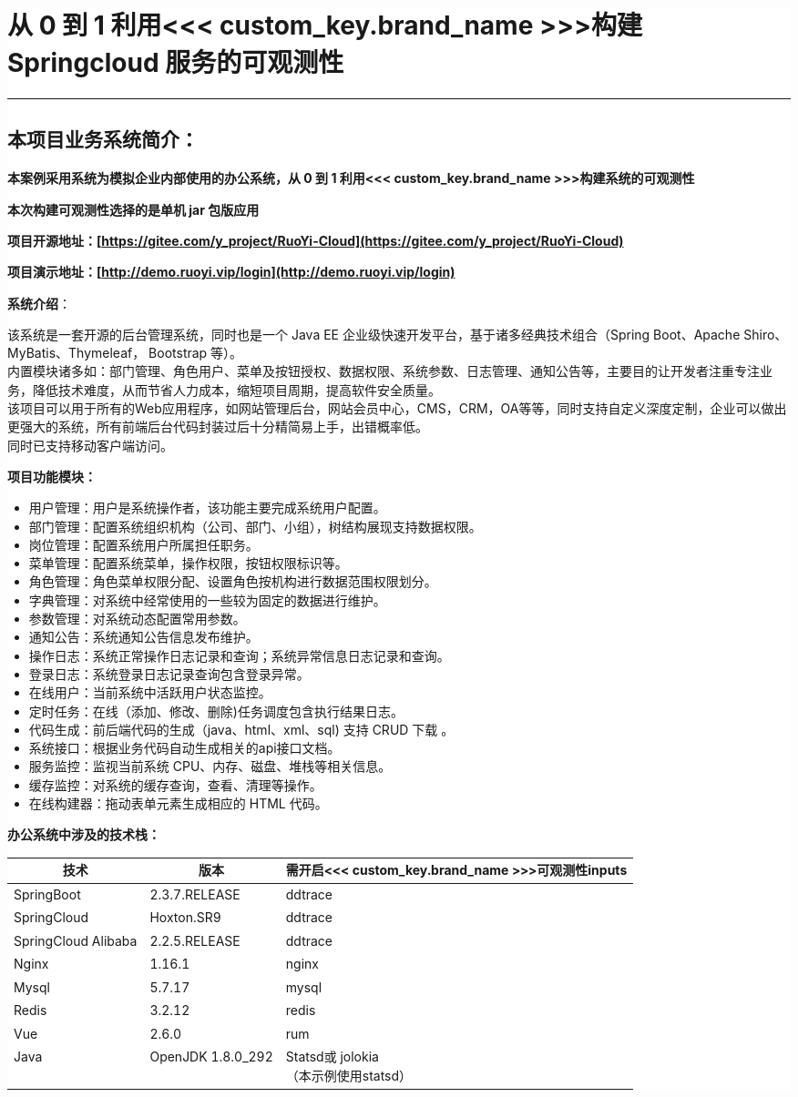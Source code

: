# 从 0 到 1 利用<<< custom_key.brand_name >>>构建 Springcloud 服务的可观测性

---

## 本项目业务系统简介：

**本案例采用系统为模拟企业内部使用的办公系统，从 0 到 1 利用<<< custom_key.brand_name >>>构建系统的可观测性**  

**本次构建可观测性选择的是单机 jar 包版应用**  

**项目开源地址：[https://gitee.com/y_project/RuoYi-Cloud](https://gitee.com/y_project/RuoYi-Cloud)**  

**项目演示地址：[http://demo.ruoyi.vip/login](http://demo.ruoyi.vip/login)**  

**系统介绍**：

该系统是一套开源的后台管理系统，同时也是一个 Java EE 企业级快速开发平台，基于诸多经典技术组合（Spring Boot、Apache Shiro、MyBatis、Thymeleaf， Bootstrap 等）。  
内置模块诸多如：部门管理、角色用户、菜单及按钮授权、数据权限、系统参数、日志管理、通知公告等，主要目的让开发者注重专注业务，降低技术难度，从而节省人力成本，缩短项目周期，提高软件安全质量。  
该项目可以用于所有的Web应用程序，如网站管理后台，网站会员中心，CMS，CRM，OA等等，同时支持自定义深度定制，企业可以做出更强大的系统，所有前端后台代码封装过后十分精简易上手，出错概率低。  
同时已支持移动客户端访问。


**项目功能模块：**

- 用户管理：用户是系统操作者，该功能主要完成系统用户配置。
- 部门管理：配置系统组织机构（公司、部门、小组），树结构展现支持数据权限。
- 岗位管理：配置系统用户所属担任职务。
- 菜单管理：配置系统菜单，操作权限，按钮权限标识等。
- 角色管理：角色菜单权限分配、设置角色按机构进行数据范围权限划分。
- 字典管理：对系统中经常使用的一些较为固定的数据进行维护。
- 参数管理：对系统动态配置常用参数。
- 通知公告：系统通知公告信息发布维护。
- 操作日志：系统正常操作日志记录和查询；系统异常信息日志记录和查询。
- 登录日志：系统登录日志记录查询包含登录异常。
- 在线用户：当前系统中活跃用户状态监控。
- 定时任务：在线（添加、修改、删除)任务调度包含执行结果日志。
- 代码生成：前后端代码的生成（java、html、xml、sql) 支持 CRUD 下载 。
- 系统接口：根据业务代码自动生成相关的api接口文档。
- 服务监控：监视当前系统 CPU、内存、磁盘、堆栈等相关信息。
- 缓存监控：对系统的缓存查询，查看、清理等操作。
- 在线构建器：拖动表单元素生成相应的 HTML 代码。


**办公系统中涉及的技术栈：**

| 技术                | 版本              | 需开启<<< custom_key.brand_name >>>可观测性inputs                 |
| ------------------- | ----------------- | ------------------------------------------ |
| SpringBoot          | 2.3.7.RELEASE     | ddtrace                                    |
| SpringCloud         | Hoxton.SR9        | ddtrace                                    |
| SpringCloud Alibaba | 2.2.5.RELEASE     | ddtrace                                    |
| Nginx               | 1.16.1            | nginx                                      |
| Mysql               | 5.7.17            | mysql                                      |
| Redis               | 3.2.12            | redis                                      |
| Vue                 | 2.6.0             | rum                                        |
| Java                | OpenJDK 1.8.0_292 | Statsd或 jolokia<br />（本示例使用statsd） |

